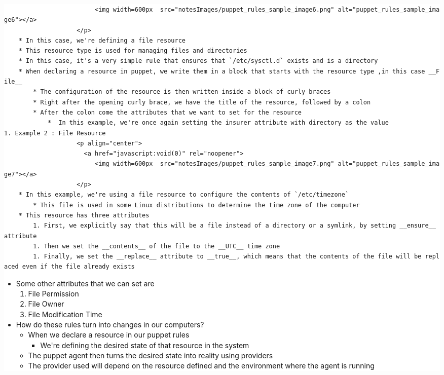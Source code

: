 							 <img width=600px  src="notesImages/puppet_rules_sample_image6.png" alt="puppet_rules_sample_image6"></a>
						</p>
		* In this case, we're defining a file resource
		* This resource type is used for managing files and directories
		* In this case, it's a very simple rule that ensures that `/etc/sysctl.d` exists and is a directory
		* When declaring a resource in puppet, we write them in a block that starts with the resource type ,in this case __File__
			* The configuration of the resource is then written inside a block of curly braces
			* Right after the opening curly brace, we have the title of the resource, followed by a colon
			* After the colon come the attributes that we want to set for the resource
				*  In this example, we're once again setting the insurer attribute with directory as the value
	1. Example 2 : File Resource
						<p align="center">
						  <a href="javascript:void(0)" rel="noopener">
							 <img width=600px  src="notesImages/puppet_rules_sample_image7.png" alt="puppet_rules_sample_image7"></a>
						</p>
		* In this example, we're using a file resource to configure the contents of `/etc/timezone`
			* This file is used in some Linux distributions to determine the time zone of the computer
		* This resource has three attributes
			1. First, we explicitly say that this will be a file instead of a directory or a symlink, by setting __ensure__ attribute
			1. Then we set the __contents__ of the file to the __UTC__ time zone
			1. Finally, we set the __replace__ attribute to __true__, which means that the contents of the file will be replaced even if the file already exists
* Some other attributes that we can set are
	1. File Permission
	1. File Owner
	1. File Modification Time
* How do these rules turn into changes in our computers?
	* When we declare a resource in our puppet rules
		* We're defining the desired state of that resource in the system
	* The puppet agent then turns the desired state into reality using providers
	* The provider used will depend on the resource defined and the environment where the agent is running
